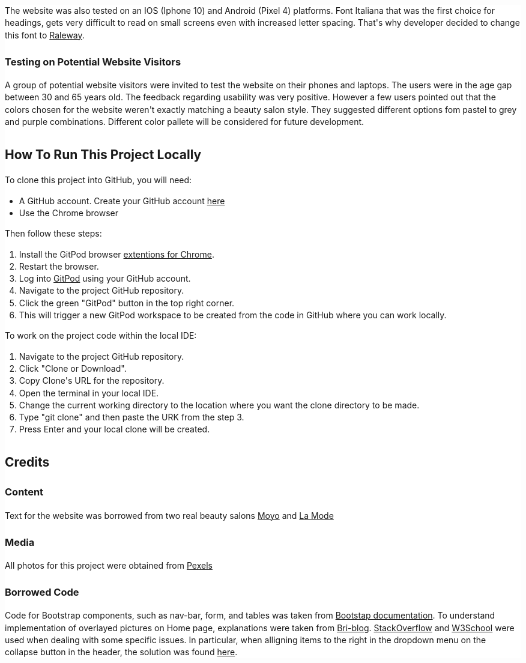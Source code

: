 The website was also tested on an IOS (Iphone 10) and Android (Pixel 4) platforms. Font Italiana that was the first choice for headings, gets very difficult to read on small screens even with increased letter spacing.
That's why developer decided to change this font to [Raleway](https://fonts.google.com/specimen/Raleway).

### Testing on Potential Website Visitors 
A group of potential website visitors were invited to test the website on their phones and laptops. The users were in the age gap between 30 and 65 years old.
The feedback regarding usability was very positive. However a few users pointed out that the colors chosen for the website weren't exactly matching a beauty salon style. 
They suggested different options fom pastel to grey and purple combinations. Different color pallete will be considered for future development.


## How To Run This Project Locally
To clone this project into GitHub, you will need:
* A GitHub account. Create your GitHub account [here](https://github.com/)
* Use the Chrome browser

Then follow these steps:
1. Install the GitPod browser [extentions for Chrome](https://chrome.google.com/webstore/detail/gitpod-dev-environments-i/dodmmooeoklaejobgleioelladacbeki).
1. Restart the browser.
1. Log into [GitPod](https://gitpod.io/) using your GitHub account.
1. Navigate to the project GitHub repository.
1. Click the green "GitPod" button in the top right corner.
1. This will trigger a new GitPod workspace to be created from the code in GitHub where you can work locally.

To work on the project code within the local IDE:
1. Navigate to the project GitHub repository.
1. Click "Clone or Download".
1. Copy Clone's URL for the repository.
1. Open the terminal in your local IDE.
1. Change the current working directory to the location where you want the clone directory to be made.
1. Type "git clone" and then paste the URK from the step 3.
1. Press Enter and your local clone will be created.


## Credits

### Content
Text for the website was borrowed from two real beauty salons [Moyo](https://moyo.ie/team/) and [La Mode](https://lamode.ie/meet-the-team/)

### Media
All photos for this project were obtained from [Pexels](https://www.pexels.com/)

### Borrowed Code 
Code for Bootstrap components, such as nav-bar, form, and tables was taken from [Bootstap documentation](https://getbootstrap.com/docs/4.5/components/).
To understand implementation of overlayed pictures on Home page, explanations were taken from [Bri-blog](https://bricampgomez.com/blog/how-to-overlap-images-in-css/).
[StackOverflow](https://stackoverflow.com/) and [W3School](https://www.w3schools.com/css/]) were used when dealing with some specific issues. 
In particular, when alligning items to the right in the dropdown menu on the collapse button in the header, the solution was found [here](https://stackoverflow.com/questions/41513463/bootstrap-4-align-navbar-items-to-the-right).
